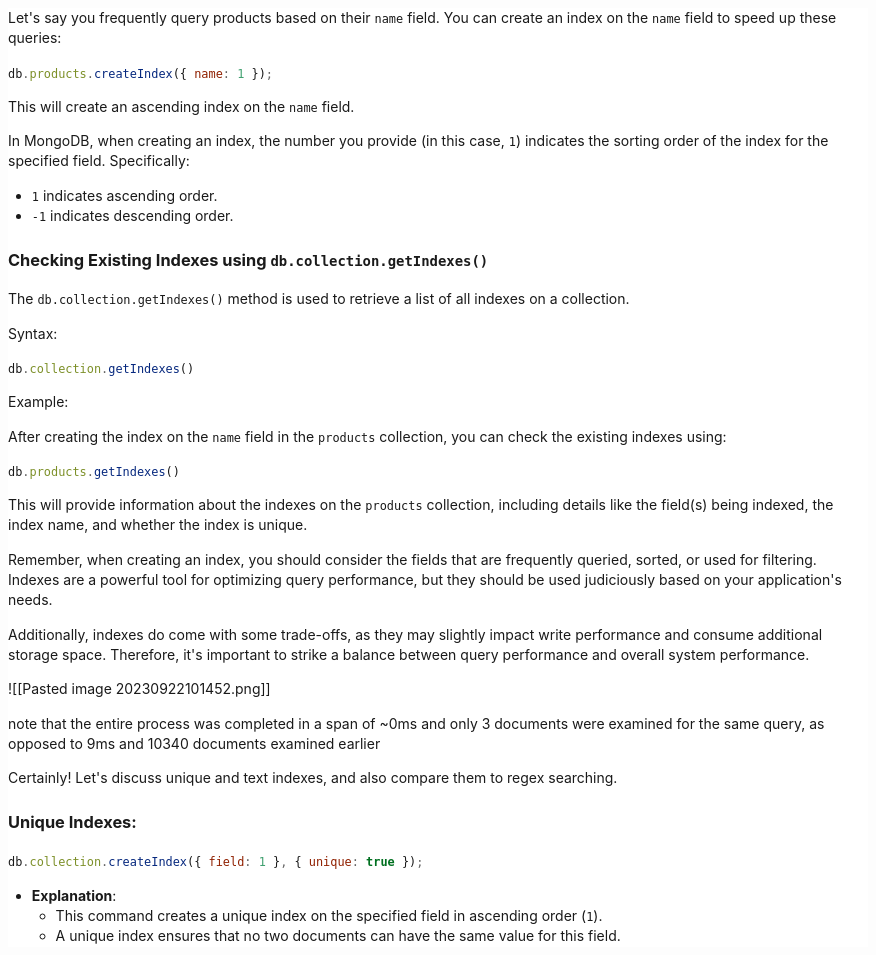 Let's say you frequently query products based on their `name` field. You can create an index on the `name` field to speed up these queries:

```javascript
db.products.createIndex({ name: 1 });
```

This will create an ascending index on the `name` field.

In MongoDB, when creating an index, the number you provide (in this case, `1`) indicates the sorting order of the index for the specified field. Specifically:

- `1` indicates ascending order.
- `-1` indicates descending order.

### Checking Existing Indexes using `db.collection.getIndexes()`

The `db.collection.getIndexes()` method is used to retrieve a list of all indexes on a collection.

Syntax:
```javascript
db.collection.getIndexes()
```

Example:

After creating the index on the `name` field in the `products` collection, you can check the existing indexes using:

```javascript
db.products.getIndexes()
```

This will provide information about the indexes on the `products` collection, including details like the field(s) being indexed, the index name, and whether the index is unique.

Remember, when creating an index, you should consider the fields that are frequently queried, sorted, or used for filtering. Indexes are a powerful tool for optimizing query performance, but they should be used judiciously based on your application's needs.

Additionally, indexes do come with some trade-offs, as they may slightly impact write performance and consume additional storage space. Therefore, it's important to strike a balance between query performance and overall system performance.

![[Pasted image 20230922101452.png]]

note that the entire process was completed in a span of ~0ms and only 3 documents were examined for the same query, as opposed to 9ms and 10340 documents examined earlier

Certainly! Let's discuss unique and text indexes, and also compare them to regex searching.

### Unique Indexes:

```javascript
db.collection.createIndex({ field: 1 }, { unique: true });
```

- **Explanation**:
  - This command creates a unique index on the specified field in ascending order (`1`).
  - A unique index ensures that no two documents can have the same value for this field.
